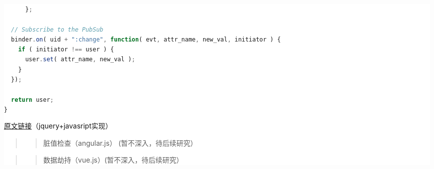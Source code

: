 ```javascript
      };

  // Subscribe to the PubSub
  binder.on( uid + ":change", function( evt, attr_name, new_val, initiator ) {
    if ( initiator !== user ) {
      user.set( attr_name, new_val );
    }
  });

  return user;
}
```

[原文链接](http://www.lucaongaro.eu/blog/2012/12/02/easy-two-way-data-binding-in-javascript/)（jquery+javasript实现）

>>脏值检查（angular.js） (暂不深入，待后续研究）

>>数据劫持（vue.js）(暂不深入，待后续研究）













